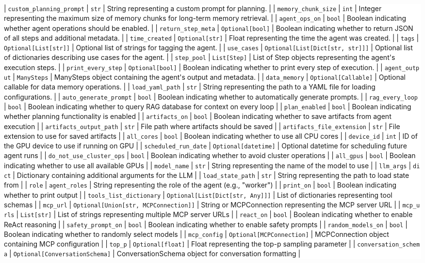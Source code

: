 | `custom_planning_prompt` | `str` | String representing a custom prompt for planning. |
| `memory_chunk_size` | `int` | Integer representing the maximum size of memory chunks for long-term memory retrieval. |
| `agent_ops_on` | `bool` | Boolean indicating whether agent operations should be enabled. |
| `return_step_meta` | `Optional[bool]` | Boolean indicating whether to return JSON of all steps and additional metadata. |
| `time_created` | `Optional[str]` | Float representing the time the agent was created. |
| `tags` | `Optional[List[str]]` | Optional list of strings for tagging the agent. |
| `use_cases` | `Optional[List[Dict[str, str]]]` | Optional list of dictionaries describing use cases for the agent. |
| `step_pool` | `List[Step]` | List of Step objects representing the agent's execution steps. |
| `print_every_step` | `Optional[bool]` | Boolean indicating whether to print every step of execution. |
| `agent_output` | `ManySteps` | ManySteps object containing the agent's output and metadata. |
| `data_memory` | `Optional[Callable]` | Optional callable for data memory operations. |
| `load_yaml_path` | `str` | String representing the path to a YAML file for loading configurations. |
| `auto_generate_prompt` | `bool` | Boolean indicating whether to automatically generate prompts. |
| `rag_every_loop` | `bool` | Boolean indicating whether to query RAG database for context on every loop |
| `plan_enabled` | `bool` | Boolean indicating whether planning functionality is enabled |
| `artifacts_on` | `bool` | Boolean indicating whether to save artifacts from agent execution |
| `artifacts_output_path` | `str` | File path where artifacts should be saved |
| `artifacts_file_extension` | `str` | File extension to use for saved artifacts |
| `all_cores` | `bool` | Boolean indicating whether to use all CPU cores |
| `device_id` | `int` | ID of the GPU device to use if running on GPU |
| `scheduled_run_date` | `Optional[datetime]` | Optional datetime for scheduling future agent runs |
| `do_not_use_cluster_ops` | `bool` | Boolean indicating whether to avoid cluster operations |
| `all_gpus` | `bool` | Boolean indicating whether to use all available GPUs |
| `model_name` | `str` | String representing the name of the model to use |
| `llm_args` | `dict` | Dictionary containing additional arguments for the LLM |
| `load_state_path` | `str` | String representing the path to load state from |
| `role` | `agent_roles` | String representing the role of the agent (e.g., "worker") |
| `print_on` | `bool` | Boolean indicating whether to print output |
| `tools_list_dictionary` | `Optional[List[Dict[str, Any]]]` | List of dictionaries representing tool schemas |
| `mcp_url` | `Optional[Union[str, MCPConnection]]` | String or MCPConnection representing the MCP server URL |
| `mcp_urls` | `List[str]` | List of strings representing multiple MCP server URLs |
| `react_on` | `bool` | Boolean indicating whether to enable ReAct reasoning |
| `safety_prompt_on` | `bool` | Boolean indicating whether to enable safety prompts |
| `random_models_on` | `bool` | Boolean indicating whether to randomly select models |
| `mcp_config` | `Optional[MCPConnection]` | MCPConnection object containing MCP configuration |
| `top_p` | `Optional[float]` | Float representing the top-p sampling parameter |
| `conversation_schema` | `Optional[ConversationSchema]` | ConversationSchema object for conversation formatting |